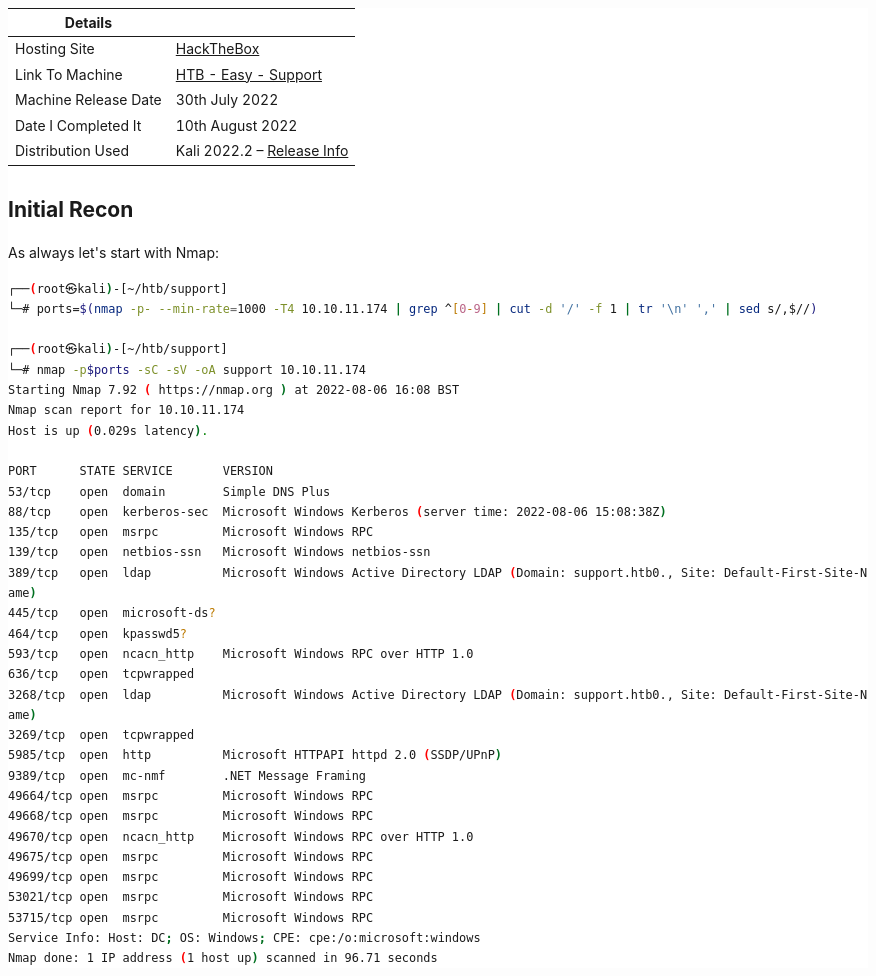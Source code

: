 

| Details |  |
| --- | --- |
| Hosting Site | [HackTheBox](https://www.hackthebox.eu) |
| Link To Machine | [HTB - Easy - Support](https://www.hackthebox.com/home/machines/profile/484) |
| Machine Release Date | 30th July 2022 |
| Date I Completed It | 10th August 2022 |
| Distribution Used | Kali 2022.2 – [Release Info](https://www.kali.org/blog/kali-linux-2022-2-release/) |

## Initial Recon

As always let's start with Nmap:

```sh
┌──(root㉿kali)-[~/htb/support]
└─# ports=$(nmap -p- --min-rate=1000 -T4 10.10.11.174 | grep ^[0-9] | cut -d '/' -f 1 | tr '\n' ',' | sed s/,$//)

┌──(root㉿kali)-[~/htb/support]
└─# nmap -p$ports -sC -sV -oA support 10.10.11.174
Starting Nmap 7.92 ( https://nmap.org ) at 2022-08-06 16:08 BST
Nmap scan report for 10.10.11.174
Host is up (0.029s latency).

PORT      STATE SERVICE       VERSION
53/tcp    open  domain        Simple DNS Plus
88/tcp    open  kerberos-sec  Microsoft Windows Kerberos (server time: 2022-08-06 15:08:38Z)
135/tcp   open  msrpc         Microsoft Windows RPC
139/tcp   open  netbios-ssn   Microsoft Windows netbios-ssn
389/tcp   open  ldap          Microsoft Windows Active Directory LDAP (Domain: support.htb0., Site: Default-First-Site-Name)
445/tcp   open  microsoft-ds?
464/tcp   open  kpasswd5?
593/tcp   open  ncacn_http    Microsoft Windows RPC over HTTP 1.0
636/tcp   open  tcpwrapped
3268/tcp  open  ldap          Microsoft Windows Active Directory LDAP (Domain: support.htb0., Site: Default-First-Site-Name)
3269/tcp  open  tcpwrapped
5985/tcp  open  http          Microsoft HTTPAPI httpd 2.0 (SSDP/UPnP)
9389/tcp  open  mc-nmf        .NET Message Framing
49664/tcp open  msrpc         Microsoft Windows RPC
49668/tcp open  msrpc         Microsoft Windows RPC
49670/tcp open  ncacn_http    Microsoft Windows RPC over HTTP 1.0
49675/tcp open  msrpc         Microsoft Windows RPC
49699/tcp open  msrpc         Microsoft Windows RPC
53021/tcp open  msrpc         Microsoft Windows RPC
53715/tcp open  msrpc         Microsoft Windows RPC
Service Info: Host: DC; OS: Windows; CPE: cpe:/o:microsoft:windows
Nmap done: 1 IP address (1 host up) scanned in 96.71 seconds
```
